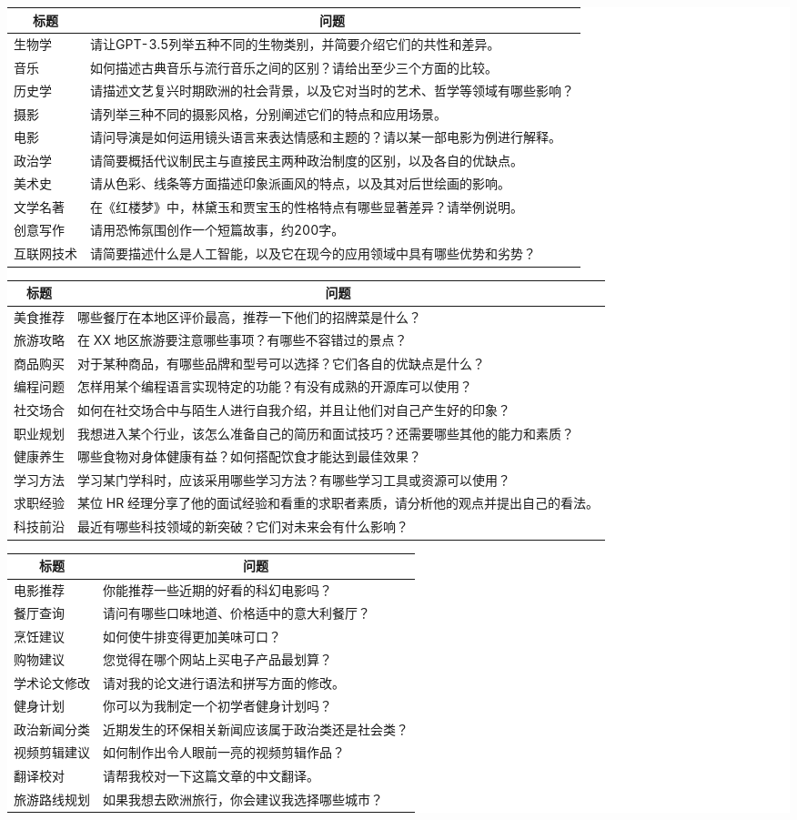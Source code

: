 | 标题 | 问题 |
| --- | --- |
| 生物学 | 请让GPT-3.5列举五种不同的生物类别，并简要介绍它们的共性和差异。|
| 音乐 | 如何描述古典音乐与流行音乐之间的区别？请给出至少三个方面的比较。|
| 历史学 | 请描述文艺复兴时期欧洲的社会背景，以及它对当时的艺术、哲学等领域有哪些影响？|
| 摄影 | 请列举三种不同的摄影风格，分别阐述它们的特点和应用场景。|
| 电影 | 请问导演是如何运用镜头语言来表达情感和主题的？请以某一部电影为例进行解释。|
| 政治学 | 请简要概括代议制民主与直接民主两种政治制度的区别，以及各自的优缺点。|
| 美术史 | 请从色彩、线条等方面描述印象派画风的特点，以及其对后世绘画的影响。|
| 文学名著 | 在《红楼梦》中，林黛玉和贾宝玉的性格特点有哪些显著差异？请举例说明。|
| 创意写作 | 请用恐怖氛围创作一个短篇故事，约200字。|
| 互联网技术 | 请简要描述什么是人工智能，以及它在现今的应用领域中具有哪些优势和劣势？|

| 标题 | 问题 |
| --- | --- |
| 美食推荐 | 哪些餐厅在本地区评价最高，推荐一下他们的招牌菜是什么？ |
| 旅游攻略 | 在 XX 地区旅游要注意哪些事项？有哪些不容错过的景点？ |
| 商品购买 | 对于某种商品，有哪些品牌和型号可以选择？它们各自的优缺点是什么？ |
| 编程问题 | 怎样用某个编程语言实现特定的功能？有没有成熟的开源库可以使用？ |
| 社交场合 | 如何在社交场合中与陌生人进行自我介绍，并且让他们对自己产生好的印象？ |
| 职业规划 | 我想进入某个行业，该怎么准备自己的简历和面试技巧？还需要哪些其他的能力和素质？ |
| 健康养生 | 哪些食物对身体健康有益？如何搭配饮食才能达到最佳效果？ |
| 学习方法 | 学习某门学科时，应该采用哪些学习方法？有哪些学习工具或资源可以使用？ |
| 求职经验 | 某位 HR 经理分享了他的面试经验和看重的求职者素质，请分析他的观点并提出自己的看法。 |
| 科技前沿 | 最近有哪些科技领域的新突破？它们对未来会有什么影响？ |

| 标题 | 问题 |
| --- | --- |
| 电影推荐 | 你能推荐一些近期的好看的科幻电影吗？ |
| 餐厅查询 | 请问有哪些口味地道、价格适中的意大利餐厅？ |
| 烹饪建议 | 如何使牛排变得更加美味可口？ |
| 购物建议 | 您觉得在哪个网站上买电子产品最划算？ |
| 学术论文修改 | 请对我的论文进行语法和拼写方面的修改。 |
| 健身计划 | 你可以为我制定一个初学者健身计划吗？ |
| 政治新闻分类 | 近期发生的环保相关新闻应该属于政治类还是社会类？ |
| 视频剪辑建议 | 如何制作出令人眼前一亮的视频剪辑作品？ |
| 翻译校对 | 请帮我校对一下这篇文章的中文翻译。 |
| 旅游路线规划 | 如果我想去欧洲旅行，你会建议我选择哪些城市？ |
